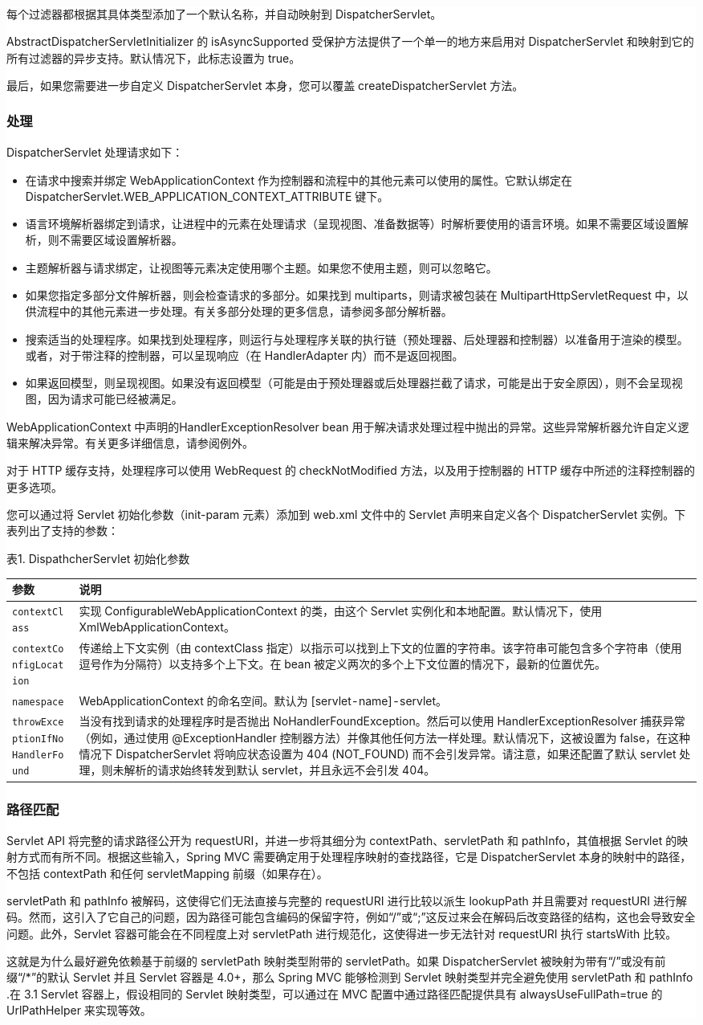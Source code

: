 每个过滤器都根据其具体类型添加了一个默认名称，并自动映射到 DispatcherServlet。

AbstractDispatcherServletInitializer 的 isAsyncSupported 受保护方法提供了一个单一的地方来启用对 DispatcherServlet 和映射到它的所有过滤器的异步支持。默认情况下，此标志设置为 true。

最后，如果您需要进一步自定义 DispatcherServlet 本身，您可以覆盖 createDispatcherServlet 方法。

### 处理

DispatcherServlet 处理请求如下：

* 在请求中搜索并绑定 WebApplicationContext 作为控制器和流程中的其他元素可以使用的属性。它默认绑定在 DispatcherServlet.WEB_APPLICATION_CONTEXT_ATTRIBUTE 键下。

* 语言环境解析器绑定到请求，让进程中的元素在处理请求（呈现视图、准备数据等）时解析要使用的语言环境。如果不需要区域设置解析，则不需要区域设置解析器。

* 主题解析器与请求绑定，让视图等元素决定使用哪个主题。如果您不使用主题，则可以忽略它。

* 如果您指定多部分文件解析器，则会检查请求的多部分。如果找到 multiparts，则请求被包装在 MultipartHttpServletRequest 中，以供流程中的其他元素进一步处理。有关多部分处理的更多信息，请参阅多部分解析器。

* 搜索适当的处理程序。如果找到处理程序，则运行与处理程序关联的执行链（预处理器、后处理器和控制器）以准备用于渲染的模型。或者，对于带注释的控制器，可以呈现响应（在 HandlerAdapter 内）而不是返回视图。

* 如果返回模型，则呈现视图。如果没有返回模型（可能是由于预处理器或后处理器拦截了请求，可能是出于安全原因），则不会呈现视图，因为请求可能已经被满足。

WebApplicationContext 中声明的HandlerExceptionResolver bean 用于解决请求处理过程中抛出的异常。这些异常解析器允许自定义逻辑来解决异常。有关更多详细信息，请参阅例外。

对于 HTTP 缓存支持，处理程序可以使用 WebRequest 的 checkNotModified 方法，以及用于控制器的 HTTP 缓存中所述的注释控制器的更多选项。

您可以通过将 Servlet 初始化参数（init-param 元素）添加到 web.xml 文件中的 Servlet 声明来自定义各个 DispatcherServlet 实例。下表列出了支持的参数：

表1. DispathcherServlet 初始化参数

| 参数                             | 说明                                                         |
| :------------------------------- | :----------------------------------------------------------- |
| `contextClass`                   | 实现 ConfigurableWebApplicationContext 的类，由这个 Servlet 实例化和本地配置。默认情况下，使用 XmlWebApplicationContext。 |
| `contextConfigLocation`          | 传递给上下文实例（由 contextClass 指定）以指示可以找到上下文的位置的字符串。该字符串可能包含多个字符串（使用逗号作为分隔符）以支持多个上下文。在 bean 被定义两次的多个上下文位置的情况下，最新的位置优先。 |
| `namespace`                      | WebApplicationContext 的命名空间。默认为 [servlet-name]-servlet。 |
| `throwExceptionIfNoHandlerFound` | 当没有找到请求的处理程序时是否抛出 NoHandlerFoundException。然后可以使用 HandlerExceptionResolver 捕获异常（例如，通过使用 @ExceptionHandler 控制器方法）并像其他任何方法一样处理。默认情况下，这被设置为 false，在这种情况下 DispatcherServlet 将响应状态设置为 404 (NOT_FOUND) 而不会引发异常。请注意，如果还配置了默认 servlet 处理，则未解析的请求始终转发到默认 servlet，并且永远不会引发 404。 |

### 路径匹配

Servlet API 将完整的请求路径公开为 requestURI，并进一步将其细分为 contextPath、servletPath 和 pathInfo，其值根据 Servlet 的映射方式而有所不同。根据这些输入，Spring MVC 需要确定用于处理程序映射的查找路径，它是 DispatcherServlet 本身的映射中的路径，不包括 contextPath 和任何 servletMapping 前缀（如果存在）。

servletPath 和 pathInfo 被解码，这使得它们无法直接与完整的 requestURI 进行比较以派生 lookupPath 并且需要对 requestURI 进行解码。然而，这引入了它自己的问题，因为路径可能包含编码的保留字符，例如“/”或“;”这反过来会在解码后改变路径的结构，这也会导致安全问题。此外，Servlet 容器可能会在不同程度上对 servletPath 进行规范化，这使得进一步无法针对 requestURI 执行 startsWith 比较。

这就是为什么最好避免依赖基于前缀的 servletPath 映射类型附带的 servletPath。如果 DispatcherServlet 被映射为带有“/”或没有前缀“/*”的默认 Servlet 并且 Servlet 容器是 4.0+，那么 Spring MVC 能够检测到 Servlet 映射类型并完全避免使用 servletPath 和 pathInfo .在 3.1 Servlet 容器上，假设相同的 Servlet 映射类型，可以通过在 MVC 配置中通过路径匹配提供具有 alwaysUseFullPath=true 的 UrlPathHelper 来实现等效。
